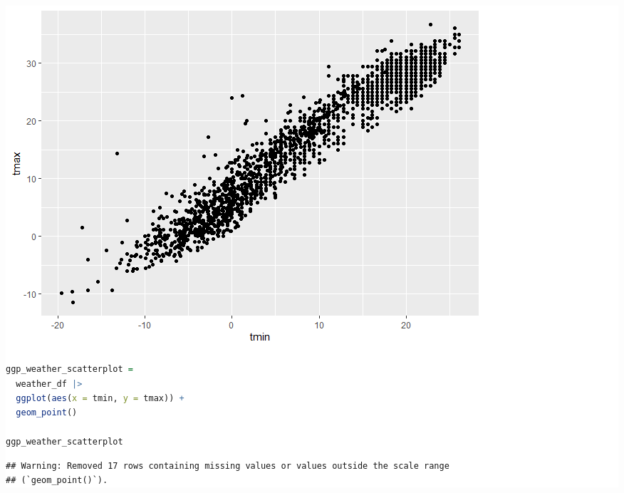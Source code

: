 ![](visualization1_files/figure-gfm/unnamed-chunk-3-1.png)

``` r
ggp_weather_scatterplot = 
  weather_df |> 
  ggplot(aes(x = tmin, y = tmax)) +
  geom_point()

ggp_weather_scatterplot
```

    ## Warning: Removed 17 rows containing missing values or values outside the scale range
    ## (`geom_point()`).
